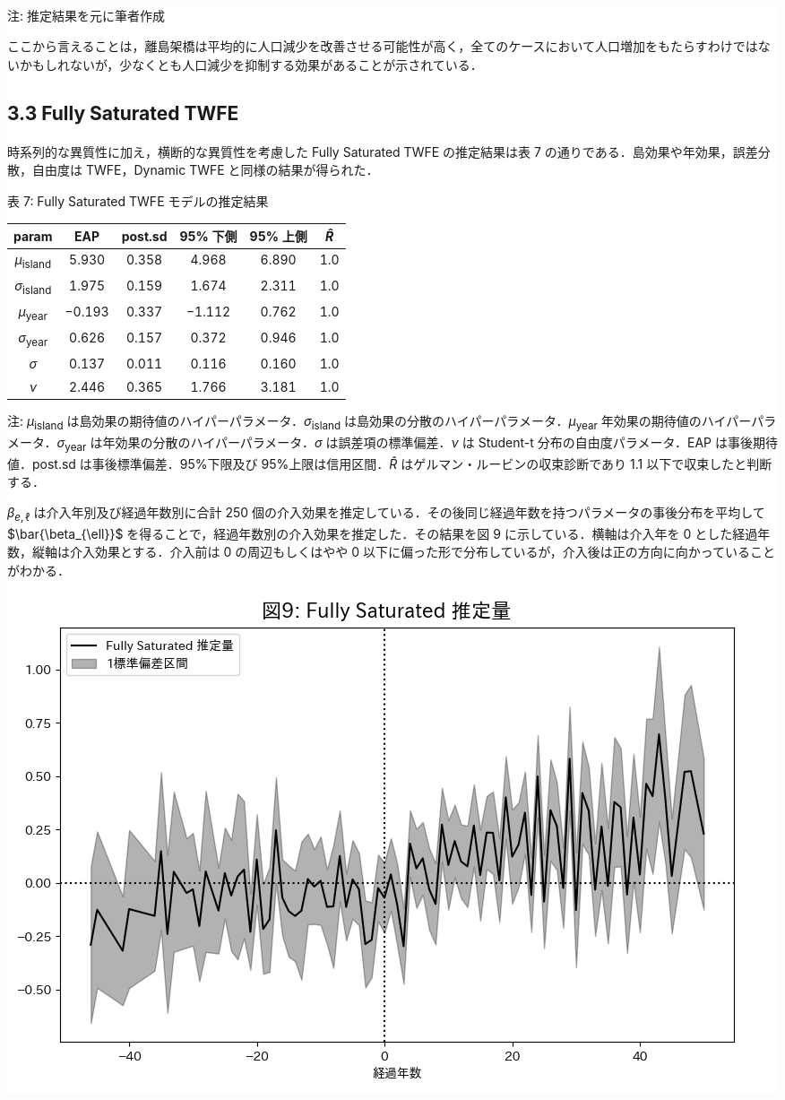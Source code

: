 注: 推定結果を元に筆者作成

ここから言えることは，離島架橋は平均的に人口減少を改善させる可能性が高く，全てのケースにおいて人口増加をもたらすわけではないかもしれないが，少なくとも人口減少を抑制する効果があることが示されている．

## 3.3 Fully Saturated TWFE

時系列的な異質性に加え，横断的な異質性を考慮した Fully Saturated TWFE の推定結果は表 7 の通りである．島効果や年効果，誤差分散，自由度は TWFE，Dynamic TWFE と同様の結果が得られた．

表 7: Fully Saturated TWFE モデルの推定結果

|          param           |   EAP    | post.sd | 95% 下側 | 95% 上側 | $\hat{R}$ |
| :----------------------: | :------: | :-----: | :------: | :------: | :-------: |
|  $\mu_{\text{island}}$   | $5.930$  | $0.358$ | $4.968$  | $6.890$  |   $1.0$   |
| $\sigma_{\text{island}}$ | $1.975$  | $0.159$ | $1.674$  | $2.311$  |   $1.0$   |
|   $\mu_{\text{year}}$    | $-0.193$ | $0.337$ | $-1.112$ | $0.762$  |   $1.0$   |
|  $\sigma_{\text{year}}$  | $0.626$  | $0.157$ | $0.372$  | $0.946$  |   $1.0$   |
|         $\sigma$         | $0.137$  | $0.011$ | $0.116$  | $0.160$  |   $1.0$   |
|          $\nu$           | $2.446$  | $0.365$ | $1.766$  | $3.181$  |   $1.0$   |

注: $\mu_{\text{island}}$ は島効果の期待値のハイパーパラメータ．$\sigma_{\text{island}}$ は島効果の分散のハイパーパラメータ．$\mu_{\text{year}}$ 年効果の期待値のハイパーパラメータ．$\sigma_{\text{year}}$ は年効果の分散のハイパーパラメータ．$\sigma$ は誤差項の標準偏差．$\nu$ は $\text{Student-t}$ 分布の自由度パラメータ．EAP は事後期待値．post.sd は事後標準偏差．95%下限及び 95%上限は信用区間．$\hat{R}$ はゲルマン・ルービンの収束診断であり 1.1 以下で収束したと判断する．

$\beta_{e, \ell}$ は介入年別及び経過年数別に合計 250 個の介入効果を推定している．その後同じ経過年数を持つパラメータの事後分布を平均して $\bar{\beta_{\ell}}$ を得ることで，経過年数別の介入効果を推定した．その結果を図 9 に示している．横軸は介入年を 0 とした経過年数，縦軸は介入効果とする．介入前は 0 の周辺もしくはやや 0 以下に偏った形で分布しているが，介入後は正の方向に向かっていることがわかる．

![図9: Fully saturated TWFE 推定量](./figures/fully_saturated_twfe/ATT.png)
